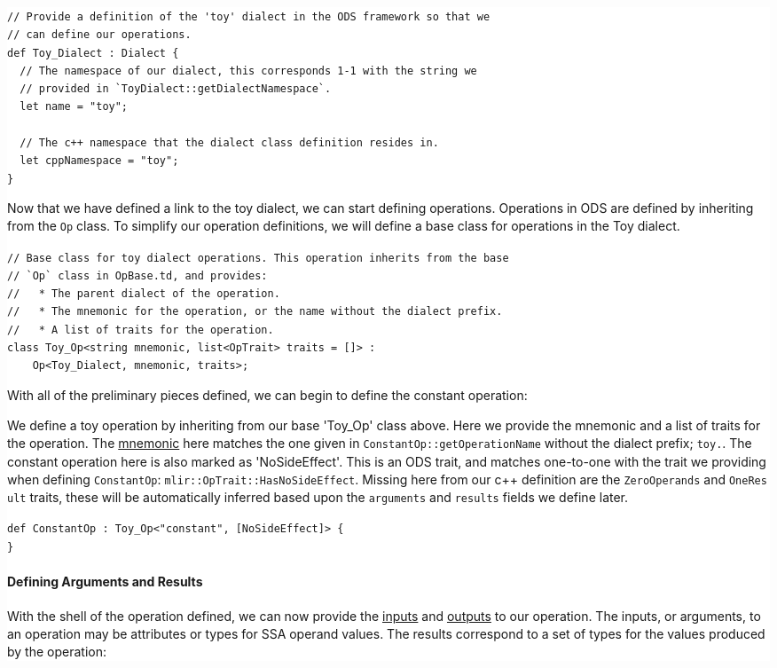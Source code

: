 ```tablegen
// Provide a definition of the 'toy' dialect in the ODS framework so that we
// can define our operations.
def Toy_Dialect : Dialect {
  // The namespace of our dialect, this corresponds 1-1 with the string we
  // provided in `ToyDialect::getDialectNamespace`.
  let name = "toy";

  // The c++ namespace that the dialect class definition resides in.
  let cppNamespace = "toy";
}
```

Now that we have defined a link to the toy dialect, we can start defining
operations. Operations in ODS are defined by inheriting from the `Op` class. To
simplify our operation definitions, we will define a base class for operations
in the Toy dialect.

```tablegen
// Base class for toy dialect operations. This operation inherits from the base
// `Op` class in OpBase.td, and provides:
//   * The parent dialect of the operation.
//   * The mnemonic for the operation, or the name without the dialect prefix.
//   * A list of traits for the operation.
class Toy_Op<string mnemonic, list<OpTrait> traits = []> :
    Op<Toy_Dialect, mnemonic, traits>;
```

With all of the preliminary pieces defined, we can begin to define the constant
operation:

We define a toy operation by inheriting from our base 'Toy_Op' class above. Here
we provide the mnemonic and a list of traits for the operation. The
[mnemonic](../../OpDefinitions.md#operation-name) here matches the one given in
`ConstantOp::getOperationName` without the dialect prefix; `toy.`. The constant
operation here is also marked as 'NoSideEffect'. This is an ODS trait, and
matches one-to-one with the trait we providing when defining `ConstantOp`:
`mlir::OpTrait::HasNoSideEffect`. Missing here from our c++ definition are the
`ZeroOperands` and `OneResult` traits, these will be automatically inferred
based upon the `arguments` and `results` fields we define later.

```tablegen
def ConstantOp : Toy_Op<"constant", [NoSideEffect]> {
}
```

#### Defining Arguments and Results

With the shell of the operation defined, we can now provide the
[inputs](../../OpDefinitions.md#operation-arguments) and
[outputs](../../OpDefinitions.md#operation-results) to our operation. The
inputs, or arguments, to an operation may be attributes or types for SSA operand
values. The results correspond to a set of types for the values produced by the
operation:

